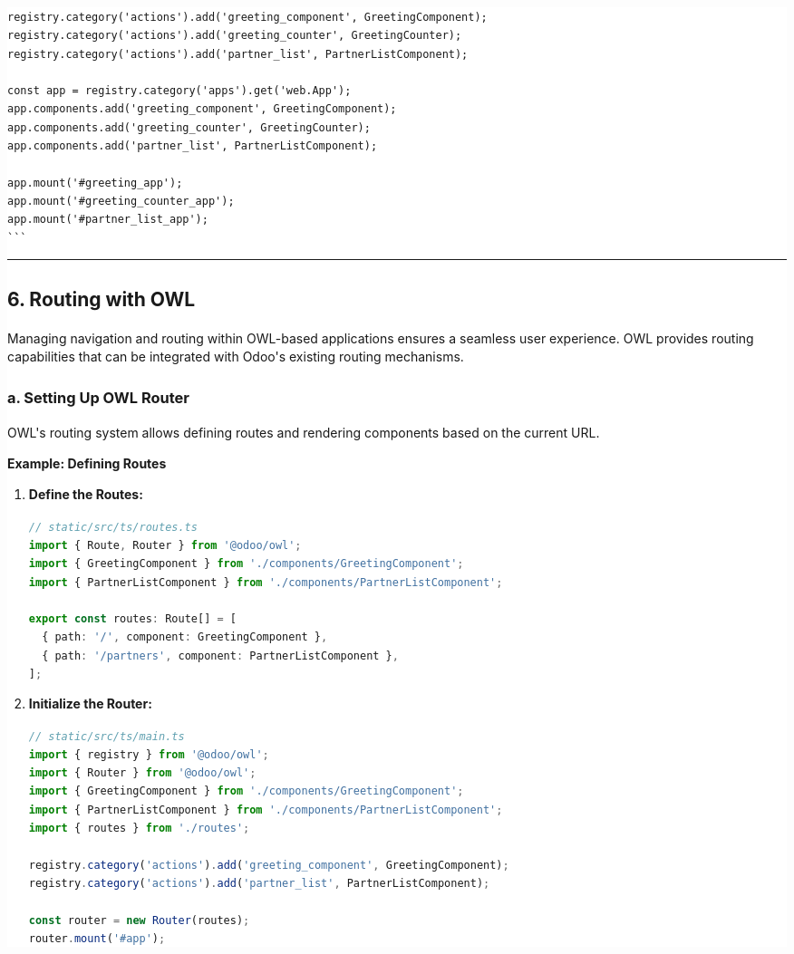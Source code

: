     registry.category('actions').add('greeting_component', GreetingComponent);
    registry.category('actions').add('greeting_counter', GreetingCounter);
    registry.category('actions').add('partner_list', PartnerListComponent);

    const app = registry.category('apps').get('web.App');
    app.components.add('greeting_component', GreetingComponent);
    app.components.add('greeting_counter', GreetingCounter);
    app.components.add('partner_list', PartnerListComponent);

    app.mount('#greeting_app');
    app.mount('#greeting_counter_app');
    app.mount('#partner_list_app');
    ```

---

## 6. Routing with OWL

Managing navigation and routing within OWL-based applications ensures a seamless user experience. OWL provides routing capabilities that can be integrated with Odoo's existing routing mechanisms.

### a. Setting Up OWL Router

OWL's routing system allows defining routes and rendering components based on the current URL.

**Example: Defining Routes**

1. **Define the Routes:**
    ```typescript
    // static/src/ts/routes.ts
    import { Route, Router } from '@odoo/owl';
    import { GreetingComponent } from './components/GreetingComponent';
    import { PartnerListComponent } from './components/PartnerListComponent';

    export const routes: Route[] = [
      { path: '/', component: GreetingComponent },
      { path: '/partners', component: PartnerListComponent },
    ];
    ```

2. **Initialize the Router:**
    ```typescript
    // static/src/ts/main.ts
    import { registry } from '@odoo/owl';
    import { Router } from '@odoo/owl';
    import { GreetingComponent } from './components/GreetingComponent';
    import { PartnerListComponent } from './components/PartnerListComponent';
    import { routes } from './routes';

    registry.category('actions').add('greeting_component', GreetingComponent);
    registry.category('actions').add('partner_list', PartnerListComponent);

    const router = new Router(routes);
    router.mount('#app');
